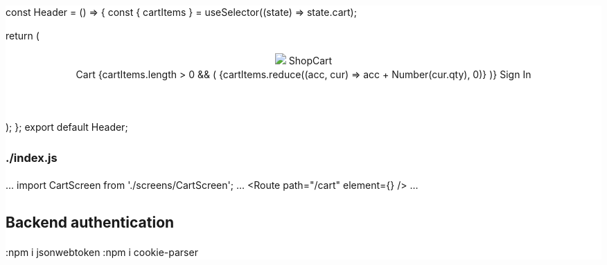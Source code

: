 const Header = () => {
const { cartItems } = useSelector((state) => state.cart);

return (

<header>
<Navbar bg="dark" variant="dark" expand="md" collapseOnSelect>
<Container>
<LinkContainer to="/">
<Navbar.Brand style={{ display: 'flex' }}>
<img src={logo}></img>
ShopCart
</Navbar.Brand>
</LinkContainer>
<Navbar.Collapse id="basic-navbar-nav">
<Nav className="ms-auto">
<LinkContainer to="/cart">
<Nav.Link>
<FaShoppingCart /> Cart
{cartItems.length > 0 && (
<Badge pill bg="success" style={{ marginLeft: '5px' }}>
{cartItems.reduce((acc, cur) => acc + Number(cur.qty), 0)}
</Badge>
)}
</Nav.Link>
</LinkContainer>
<LinkContainer to="/login">
<Nav.Link>
<FaShoppingCart /> Sign In
</Nav.Link>
</LinkContainer>
</Nav>
</Navbar.Collapse>
</Container>
</Navbar>
</header>
);
};
export default Header;

### ./index.js

...
import CartScreen from './screens/CartScreen';
...
<Route path="/cart" element={<CartScreen />} />
...

## Backend authentication

:npm i jsonwebtoken
:npm i cookie-parser
